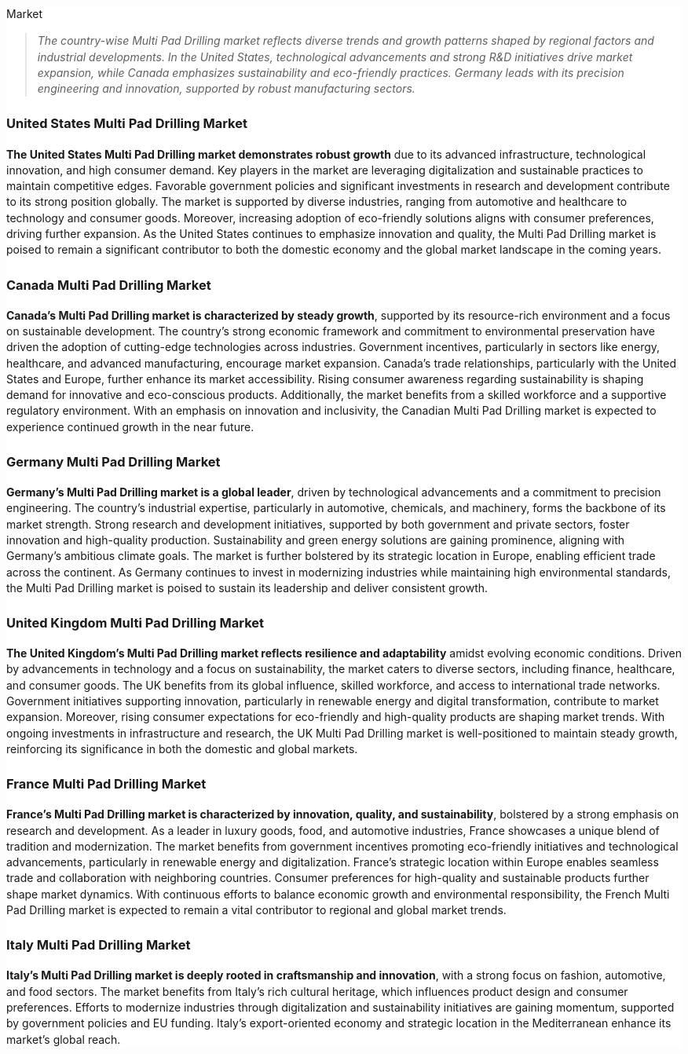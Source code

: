 Market<br /></span></h1><blockquote><p><em><span class="">The country-wise Multi Pad Drilling market reflects diverse trends and growth patterns shaped by regional factors and industrial developments. In the United States, technological advancements and strong R&amp;D initiatives drive market expansion, while Canada emphasizes sustainability and eco-friendly practices. Germany leads with its precision engineering and innovation, supported by robust manufacturing sectors.</span></em></p></blockquote><h3><strong>United States Multi Pad Drilling Market</strong></h3><p><strong>The United States Multi Pad Drilling market demonstrates robust growth</strong> due to its advanced infrastructure, technological innovation, and high consumer demand. Key players in the market are leveraging digitalization and sustainable practices to maintain competitive edges. Favorable government policies and significant investments in research and development contribute to its strong position globally. The market is supported by diverse industries, ranging from automotive and healthcare to technology and consumer goods. Moreover, increasing adoption of eco-friendly solutions aligns with consumer preferences, driving further expansion. As the United States continues to emphasize innovation and quality, the Multi Pad Drilling market is poised to remain a significant contributor to both the domestic economy and the global market landscape in the coming years.</p><h3><strong>Canada Multi Pad Drilling Market</strong></h3><p><strong>Canada&rsquo;s Multi Pad Drilling market is characterized by steady growth</strong>, supported by its resource-rich environment and a focus on sustainable development. The country&rsquo;s strong economic framework and commitment to environmental preservation have driven the adoption of cutting-edge technologies across industries. Government incentives, particularly in sectors like energy, healthcare, and advanced manufacturing, encourage market expansion. Canada&rsquo;s trade relationships, particularly with the United States and Europe, further enhance its market accessibility. Rising consumer awareness regarding sustainability is shaping demand for innovative and eco-conscious products. Additionally, the market benefits from a skilled workforce and a supportive regulatory environment. With an emphasis on innovation and inclusivity, the Canadian Multi Pad Drilling market is expected to experience continued growth in the near future.</p><h3><strong>Germany Multi Pad Drilling Market</strong></h3><p><strong>Germany&rsquo;s Multi Pad Drilling market is a global leader</strong>, driven by technological advancements and a commitment to precision engineering. The country&rsquo;s industrial expertise, particularly in automotive, chemicals, and machinery, forms the backbone of its market strength. Strong research and development initiatives, supported by both government and private sectors, foster innovation and high-quality production. Sustainability and green energy solutions are gaining prominence, aligning with Germany&rsquo;s ambitious climate goals. The market is further bolstered by its strategic location in Europe, enabling efficient trade across the continent. As Germany continues to invest in modernizing industries while maintaining high environmental standards, the Multi Pad Drilling market is poised to sustain its leadership and deliver consistent growth.</p><h3><strong>United Kingdom Multi Pad Drilling Market</strong></h3><p><strong>The United Kingdom&rsquo;s Multi Pad Drilling market reflects resilience and adaptability</strong> amidst evolving economic conditions. Driven by advancements in technology and a focus on sustainability, the market caters to diverse sectors, including finance, healthcare, and consumer goods. The UK benefits from its global influence, skilled workforce, and access to international trade networks. Government initiatives supporting innovation, particularly in renewable energy and digital transformation, contribute to market expansion. Moreover, rising consumer expectations for eco-friendly and high-quality products are shaping market trends. With ongoing investments in infrastructure and research, the UK Multi Pad Drilling market is well-positioned to maintain steady growth, reinforcing its significance in both the domestic and global markets.</p><h3><strong>France Multi Pad Drilling Market</strong></h3><p><strong>France&rsquo;s Multi Pad Drilling market is characterized by innovation, quality, and sustainability</strong>, bolstered by a strong emphasis on research and development. As a leader in luxury goods, food, and automotive industries, France showcases a unique blend of tradition and modernization. The market benefits from government incentives promoting eco-friendly initiatives and technological advancements, particularly in renewable energy and digitalization. France&rsquo;s strategic location within Europe enables seamless trade and collaboration with neighboring countries. Consumer preferences for high-quality and sustainable products further shape market dynamics. With continuous efforts to balance economic growth and environmental responsibility, the French Multi Pad Drilling market is expected to remain a vital contributor to regional and global market trends.</p><h3><strong>Italy Multi Pad Drilling Market</strong></h3><p><strong>Italy&rsquo;s Multi Pad Drilling market is deeply rooted in craftsmanship and innovation</strong>, with a strong focus on fashion, automotive, and food sectors. The market benefits from Italy&rsquo;s rich cultural heritage, which influences product design and consumer preferences. Efforts to modernize industries through digitalization and sustainability initiatives are gaining momentum, supported by government policies and EU funding. Italy&rsquo;s export-oriented economy and strategic location in the Mediterranean enhance its market&rsquo;s global reach.